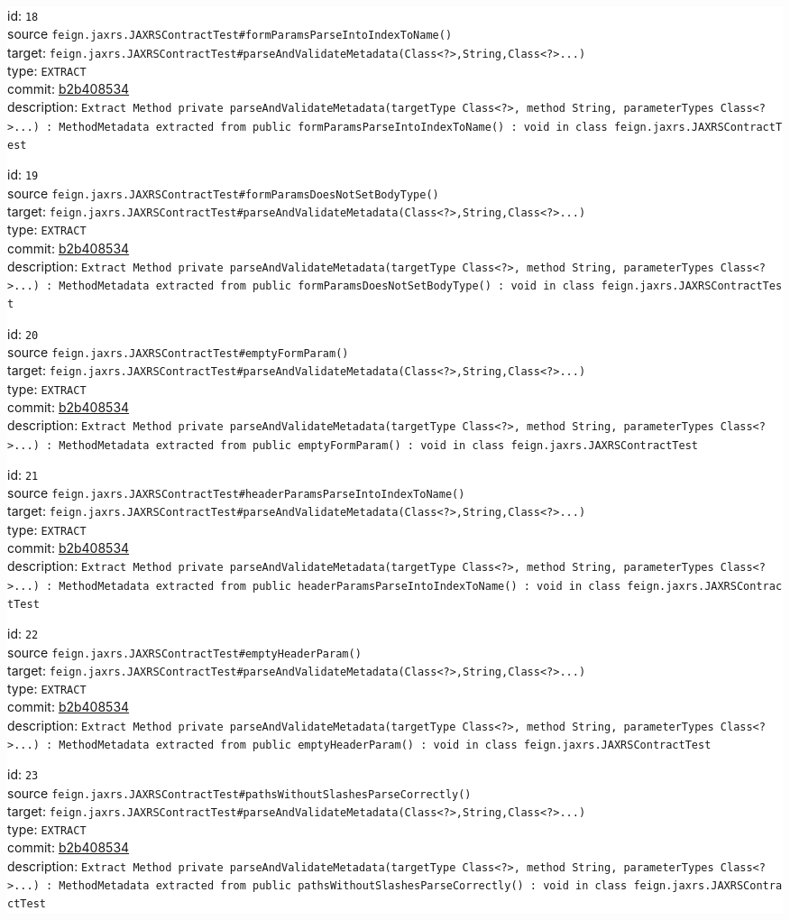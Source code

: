 id: `18`\
source `feign.jaxrs.JAXRSContractTest#formParamsParseIntoIndexToName()`\
target: `feign.jaxrs.JAXRSContractTest#parseAndValidateMetadata(Class<?>,String,Class<?>...)`\
type: `EXTRACT`\
commit: [b2b408534](https://github.com/Netflix/feign/commit/b2b4085348de32f10903970dded99fdf0376a43c)\
description: `Extract Method private parseAndValidateMetadata(targetType Class<?>, method String, parameterTypes Class<?>...) : MethodMetadata extracted from public formParamsParseIntoIndexToName() : void in class feign.jaxrs.JAXRSContractTest`

id: `19`\
source `feign.jaxrs.JAXRSContractTest#formParamsDoesNotSetBodyType()`\
target: `feign.jaxrs.JAXRSContractTest#parseAndValidateMetadata(Class<?>,String,Class<?>...)`\
type: `EXTRACT`\
commit: [b2b408534](https://github.com/Netflix/feign/commit/b2b4085348de32f10903970dded99fdf0376a43c)\
description: `Extract Method private parseAndValidateMetadata(targetType Class<?>, method String, parameterTypes Class<?>...) : MethodMetadata extracted from public formParamsDoesNotSetBodyType() : void in class feign.jaxrs.JAXRSContractTest`

id: `20`\
source `feign.jaxrs.JAXRSContractTest#emptyFormParam()`\
target: `feign.jaxrs.JAXRSContractTest#parseAndValidateMetadata(Class<?>,String,Class<?>...)`\
type: `EXTRACT`\
commit: [b2b408534](https://github.com/Netflix/feign/commit/b2b4085348de32f10903970dded99fdf0376a43c)\
description: `Extract Method private parseAndValidateMetadata(targetType Class<?>, method String, parameterTypes Class<?>...) : MethodMetadata extracted from public emptyFormParam() : void in class feign.jaxrs.JAXRSContractTest`

id: `21`\
source `feign.jaxrs.JAXRSContractTest#headerParamsParseIntoIndexToName()`\
target: `feign.jaxrs.JAXRSContractTest#parseAndValidateMetadata(Class<?>,String,Class<?>...)`\
type: `EXTRACT`\
commit: [b2b408534](https://github.com/Netflix/feign/commit/b2b4085348de32f10903970dded99fdf0376a43c)\
description: `Extract Method private parseAndValidateMetadata(targetType Class<?>, method String, parameterTypes Class<?>...) : MethodMetadata extracted from public headerParamsParseIntoIndexToName() : void in class feign.jaxrs.JAXRSContractTest`

id: `22`\
source `feign.jaxrs.JAXRSContractTest#emptyHeaderParam()`\
target: `feign.jaxrs.JAXRSContractTest#parseAndValidateMetadata(Class<?>,String,Class<?>...)`\
type: `EXTRACT`\
commit: [b2b408534](https://github.com/Netflix/feign/commit/b2b4085348de32f10903970dded99fdf0376a43c)\
description: `Extract Method private parseAndValidateMetadata(targetType Class<?>, method String, parameterTypes Class<?>...) : MethodMetadata extracted from public emptyHeaderParam() : void in class feign.jaxrs.JAXRSContractTest`

id: `23`\
source `feign.jaxrs.JAXRSContractTest#pathsWithoutSlashesParseCorrectly()`\
target: `feign.jaxrs.JAXRSContractTest#parseAndValidateMetadata(Class<?>,String,Class<?>...)`\
type: `EXTRACT`\
commit: [b2b408534](https://github.com/Netflix/feign/commit/b2b4085348de32f10903970dded99fdf0376a43c)\
description: `Extract Method private parseAndValidateMetadata(targetType Class<?>, method String, parameterTypes Class<?>...) : MethodMetadata extracted from public pathsWithoutSlashesParseCorrectly() : void in class feign.jaxrs.JAXRSContractTest`
